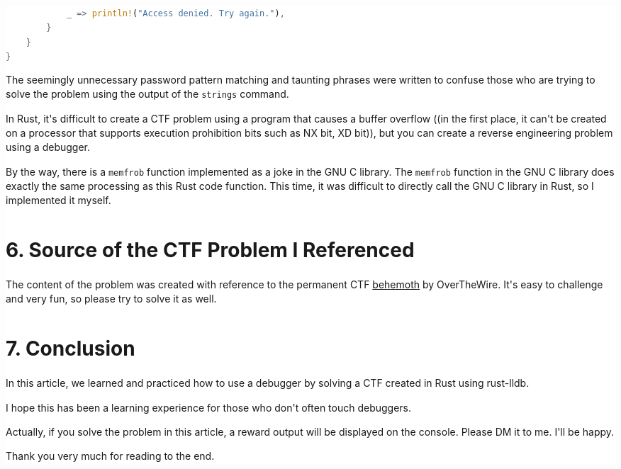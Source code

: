 ```rust
            _ => println!("Access denied. Try again."),
        }
    }
}
```

The seemingly unnecessary password pattern matching and taunting phrases were written to confuse those who are trying to solve the problem using the output of the `strings` command.

In Rust, it's difficult to create a CTF problem using a program that causes a buffer overflow ((in the first place, it can't be created on a processor that supports execution prohibition bits such as NX bit, XD bit)), but you can create a reverse engineering problem using a debugger.

By the way, there is a `memfrob` function implemented as a joke in the GNU C library. The `memfrob` function in the GNU C library does exactly the same processing as this Rust code function. This time, it was difficult to directly call the GNU C library in Rust, so I implemented it myself.

# 6. Source of the CTF Problem I Referenced

The content of the problem was created with reference to the permanent CTF [behemoth](https://overthewire.org/wargames/behemoth/) by OverTheWire. It's easy to challenge and very fun, so please try to solve it as well.

# 7. Conclusion

In this article, we learned and practiced how to use a debugger by solving a CTF created in Rust using rust-lldb.

I hope this has been a learning experience for those who don't often touch debuggers.

Actually, if you solve the problem in this article, a reward output will be displayed on the console. Please DM it to me. I'll be happy.

Thank you very much for reading to the end.
